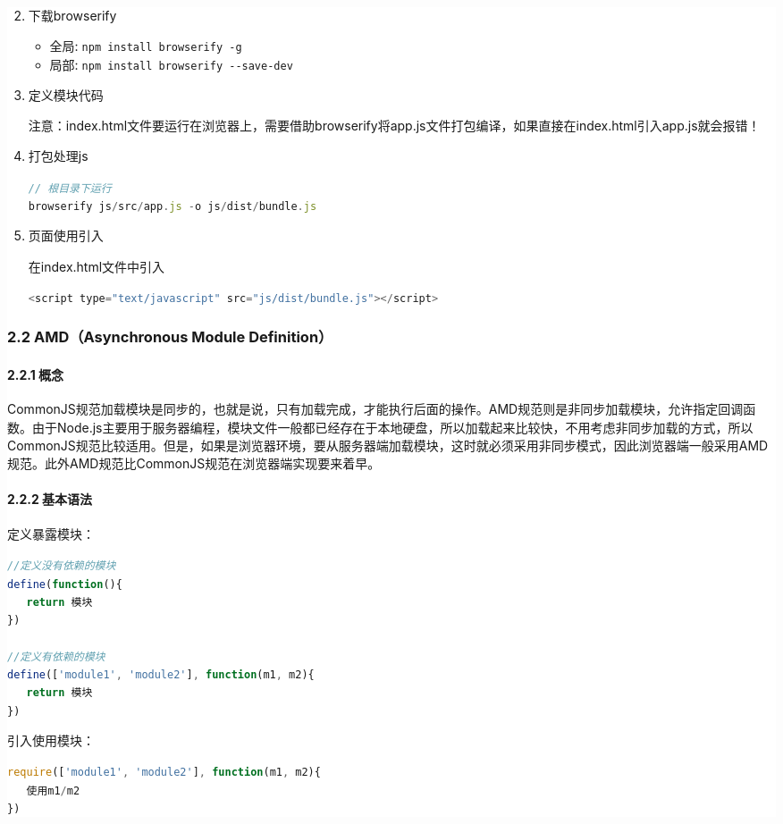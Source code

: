    

2. 下载browserify

   - 全局: `npm install browserify -g`
   - 局部: `npm install browserify --save-dev`

   

3. 定义模块代码

   注意：index.html文件要运行在浏览器上，需要借助browserify将app.js文件打包编译，如果直接在index.html引入app.js就会报错！

   

4. 打包处理js

   ```javascript
   // 根目录下运行
   browserify js/src/app.js -o js/dist/bundle.js
   ```

   

5. 页面使用引入

   在index.html文件中引入

   ```javascript
   <script type="text/javascript" src="js/dist/bundle.js"></script>
   ```

   

### 2.2 AMD（Asynchronous Module Definition）

#### 2.2.1 概念

CommonJS规范加载模块是同步的，也就是说，只有加载完成，才能执行后面的操作。AMD规范则是非同步加载模块，允许指定回调函数。由于Node.js主要用于服务器编程，模块文件一般都已经存在于本地硬盘，所以加载起来比较快，不用考虑非同步加载的方式，所以CommonJS规范比较适用。但是，如果是浏览器环境，要从服务器端加载模块，这时就必须采用非同步模式，因此浏览器端一般采用AMD规范。此外AMD规范比CommonJS规范在浏览器端实现要来着早。

#### 2.2.2 基本语法

定义暴露模块：

```javascript
//定义没有依赖的模块
define(function(){
   return 模块
})

//定义有依赖的模块
define(['module1', 'module2'], function(m1, m2){
   return 模块
})
```

引入使用模块：

```javascript
require(['module1', 'module2'], function(m1, m2){
   使用m1/m2
})
```

